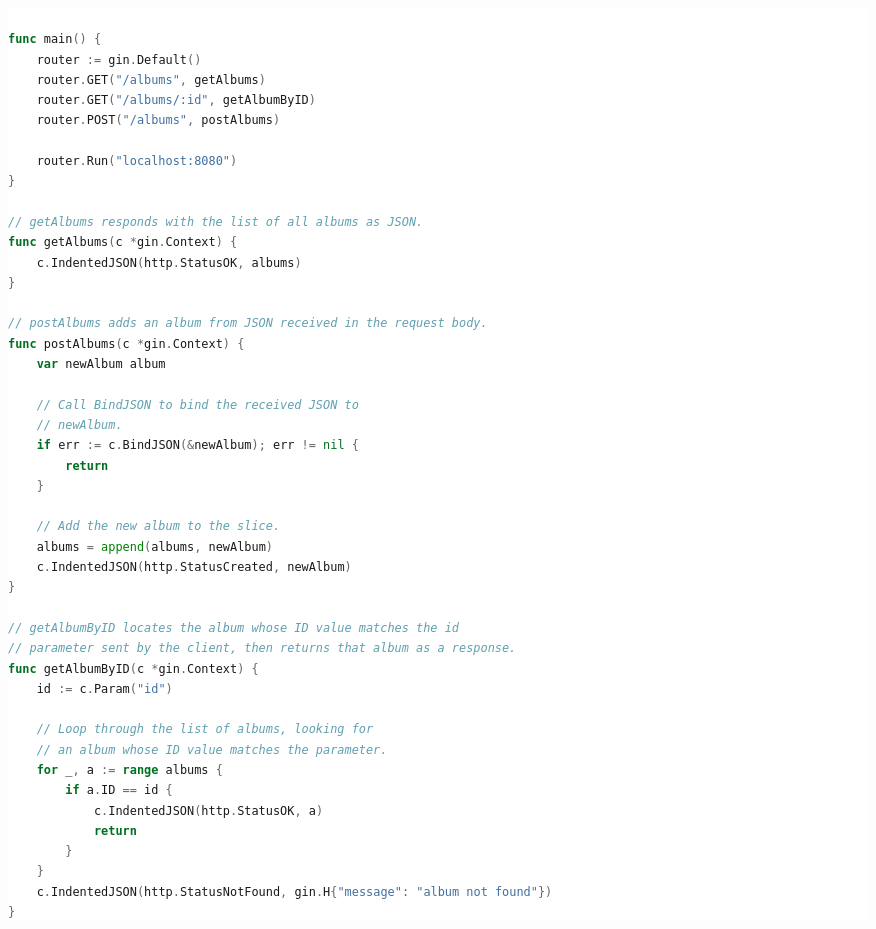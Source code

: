 ```go title="main.go" linenums="1"

func main() {
    router := gin.Default()
    router.GET("/albums", getAlbums)
    router.GET("/albums/:id", getAlbumByID)
    router.POST("/albums", postAlbums)

    router.Run("localhost:8080")
}

// getAlbums responds with the list of all albums as JSON.
func getAlbums(c *gin.Context) {
    c.IndentedJSON(http.StatusOK, albums)
}

// postAlbums adds an album from JSON received in the request body.
func postAlbums(c *gin.Context) {
    var newAlbum album

    // Call BindJSON to bind the received JSON to
    // newAlbum.
    if err := c.BindJSON(&newAlbum); err != nil {
        return
    }

    // Add the new album to the slice.
    albums = append(albums, newAlbum)
    c.IndentedJSON(http.StatusCreated, newAlbum)
}

// getAlbumByID locates the album whose ID value matches the id
// parameter sent by the client, then returns that album as a response.
func getAlbumByID(c *gin.Context) {
    id := c.Param("id")

    // Loop through the list of albums, looking for
    // an album whose ID value matches the parameter.
    for _, a := range albums {
        if a.ID == id {
            c.IndentedJSON(http.StatusOK, a)
            return
        }
    }
    c.IndentedJSON(http.StatusNotFound, gin.H{"message": "album not found"})
}
```